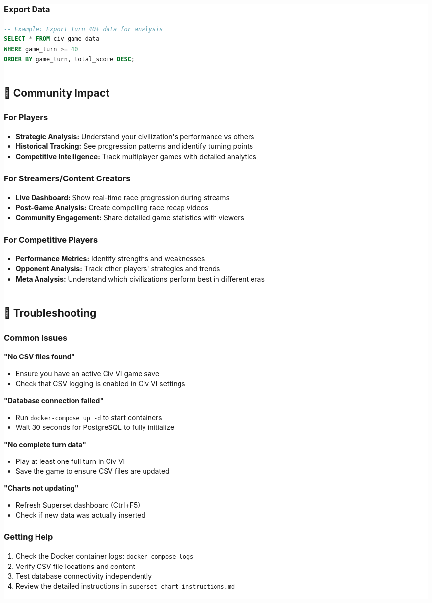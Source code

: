 ### **Export Data**
```sql
-- Example: Export Turn 40+ data for analysis
SELECT * FROM civ_game_data 
WHERE game_turn >= 40 
ORDER BY game_turn, total_score DESC;
```

---

## 🎯 Community Impact

### **For Players**
- **Strategic Analysis:** Understand your civilization's performance vs others
- **Historical Tracking:** See progression patterns and identify turning points
- **Competitive Intelligence:** Track multiplayer games with detailed analytics

### **For Streamers/Content Creators**
- **Live Dashboard:** Show real-time race progression during streams
- **Post-Game Analysis:** Create compelling race recap videos
- **Community Engagement:** Share detailed game statistics with viewers

### **For Competitive Players**
- **Performance Metrics:** Identify strengths and weaknesses
- **Opponent Analysis:** Track other players' strategies and trends
- **Meta Analysis:** Understand which civilizations perform best in different eras

---

## 🔧 Troubleshooting

### **Common Issues**

**"No CSV files found"**
- Ensure you have an active Civ VI game save
- Check that CSV logging is enabled in Civ VI settings

**"Database connection failed"**  
- Run `docker-compose up -d` to start containers
- Wait 30 seconds for PostgreSQL to fully initialize

**"No complete turn data"**
- Play at least one full turn in Civ VI
- Save the game to ensure CSV files are updated

**"Charts not updating"**
- Refresh Superset dashboard (Ctrl+F5)
- Check if new data was actually inserted

### **Getting Help**
1. Check the Docker container logs: `docker-compose logs`
2. Verify CSV file locations and content
3. Test database connectivity independently
4. Review the detailed instructions in `superset-chart-instructions.md`

---